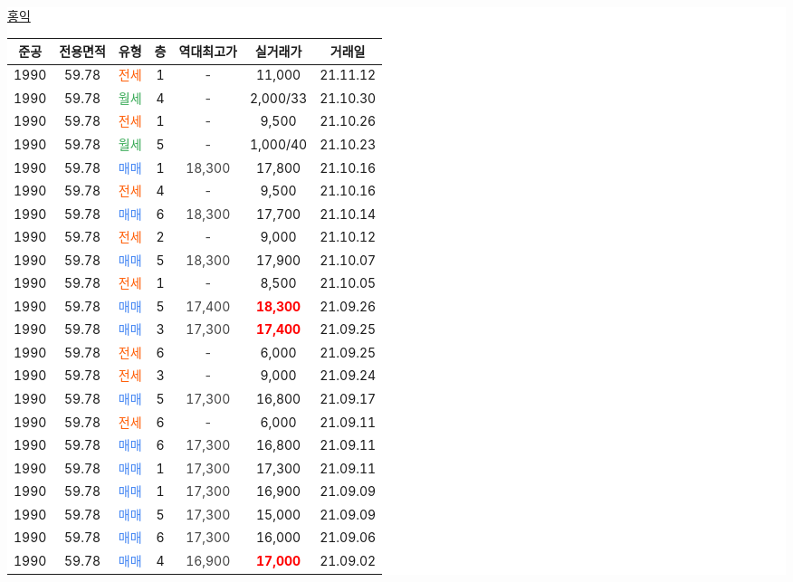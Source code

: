 [홍익](https://search.naver.com/search.naver?query=%ED%99%8D%EC%9D%B5)

|준공|전용면적|유형|층|역대최고가|실거래가|거래일|
|:---:|:---:|:---:|:---:|:---:|:---:|:---:|
|1990|59.78|<span style="color:#FF5A00">전세</span>|1|<span style="color:#444444">-</span>|11,000|21.11.12|
|1990|59.78|<span style="color:#34A853">월세</span>|4|<span style="color:#444444">-</span>|2,000/33|21.10.30|
|1990|59.78|<span style="color:#FF5A00">전세</span>|1|<span style="color:#444444">-</span>|9,500|21.10.26|
|1990|59.78|<span style="color:#34A853">월세</span>|5|<span style="color:#444444">-</span>|1,000/40|21.10.23|
|1990|59.78|<span style="color:#4285F3">매매</span>|1|<span style="color:#444444">18,300</span>|17,800|21.10.16|
|1990|59.78|<span style="color:#FF5A00">전세</span>|4|<span style="color:#444444">-</span>|9,500|21.10.16|
|1990|59.78|<span style="color:#4285F3">매매</span>|6|<span style="color:#444444">18,300</span>|17,700|21.10.14|
|1990|59.78|<span style="color:#FF5A00">전세</span>|2|<span style="color:#444444">-</span>|9,000|21.10.12|
|1990|59.78|<span style="color:#4285F3">매매</span>|5|<span style="color:#444444">18,300</span>|17,900|21.10.07|
|1990|59.78|<span style="color:#FF5A00">전세</span>|1|<span style="color:#444444">-</span>|8,500|21.10.05|
|1990|59.78|<span style="color:#4285F3">매매</span>|5|<span style="color:#444444">17,400</span>|<b><span style="color:#FF0000">18,300</span></b>|21.09.26|
|1990|59.78|<span style="color:#4285F3">매매</span>|3|<span style="color:#444444">17,300</span>|<b><span style="color:#FF0000">17,400</span></b>|21.09.25|
|1990|59.78|<span style="color:#FF5A00">전세</span>|6|<span style="color:#444444">-</span>|6,000|21.09.25|
|1990|59.78|<span style="color:#FF5A00">전세</span>|3|<span style="color:#444444">-</span>|9,000|21.09.24|
|1990|59.78|<span style="color:#4285F3">매매</span>|5|<span style="color:#444444">17,300</span>|16,800|21.09.17|
|1990|59.78|<span style="color:#FF5A00">전세</span>|6|<span style="color:#444444">-</span>|6,000|21.09.11|
|1990|59.78|<span style="color:#4285F3">매매</span>|6|<span style="color:#444444">17,300</span>|16,800|21.09.11|
|1990|59.78|<span style="color:#4285F3">매매</span>|1|<span style="color:#444444">17,300</span>|17,300|21.09.11|
|1990|59.78|<span style="color:#4285F3">매매</span>|1|<span style="color:#444444">17,300</span>|16,900|21.09.09|
|1990|59.78|<span style="color:#4285F3">매매</span>|5|<span style="color:#444444">17,300</span>|15,000|21.09.09|
|1990|59.78|<span style="color:#4285F3">매매</span>|6|<span style="color:#444444">17,300</span>|16,000|21.09.06|
|1990|59.78|<span style="color:#4285F3">매매</span>|4|<span style="color:#444444">16,900</span>|<b><span style="color:#FF0000">17,000</span></b>|21.09.02|



<script async src="https://pagead2.googlesyndication.com/pagead/js/adsbygoogle.js"></script>

<ins class="adsbygoogle"
     style="display:block"
     data-ad-client="ca-pub-1142216861245946"
     data-ad-slot="4805727019"
     data-ad-format="auto"
     data-full-width-responsive="true"></ins>
<script>
     (adsbygoogle = window.adsbygoogle || []).push({});
</script>
